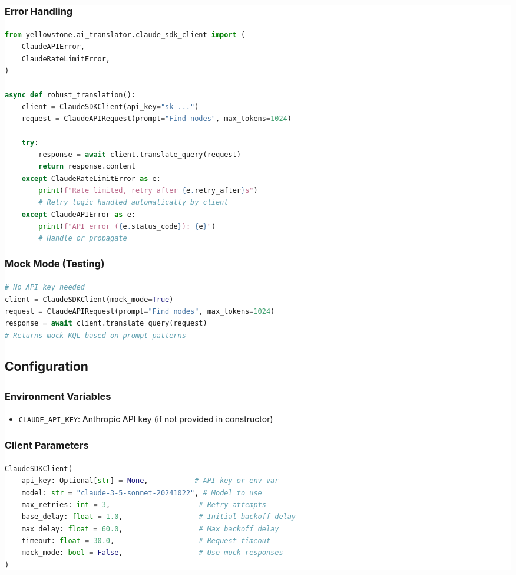 ```python
```

### Error Handling

```python
from yellowstone.ai_translator.claude_sdk_client import (
    ClaudeAPIError,
    ClaudeRateLimitError,
)

async def robust_translation():
    client = ClaudeSDKClient(api_key="sk-...")
    request = ClaudeAPIRequest(prompt="Find nodes", max_tokens=1024)

    try:
        response = await client.translate_query(request)
        return response.content
    except ClaudeRateLimitError as e:
        print(f"Rate limited, retry after {e.retry_after}s")
        # Retry logic handled automatically by client
    except ClaudeAPIError as e:
        print(f"API error ({e.status_code}): {e}")
        # Handle or propagate
```

### Mock Mode (Testing)

```python
# No API key needed
client = ClaudeSDKClient(mock_mode=True)
request = ClaudeAPIRequest(prompt="Find nodes", max_tokens=1024)
response = await client.translate_query(request)
# Returns mock KQL based on prompt patterns
```

## Configuration

### Environment Variables

- `CLAUDE_API_KEY`: Anthropic API key (if not provided in constructor)

### Client Parameters

```python
ClaudeSDKClient(
    api_key: Optional[str] = None,           # API key or env var
    model: str = "claude-3-5-sonnet-20241022", # Model to use
    max_retries: int = 3,                     # Retry attempts
    base_delay: float = 1.0,                  # Initial backoff delay
    max_delay: float = 60.0,                  # Max backoff delay
    timeout: float = 30.0,                    # Request timeout
    mock_mode: bool = False,                  # Use mock responses
)
```
